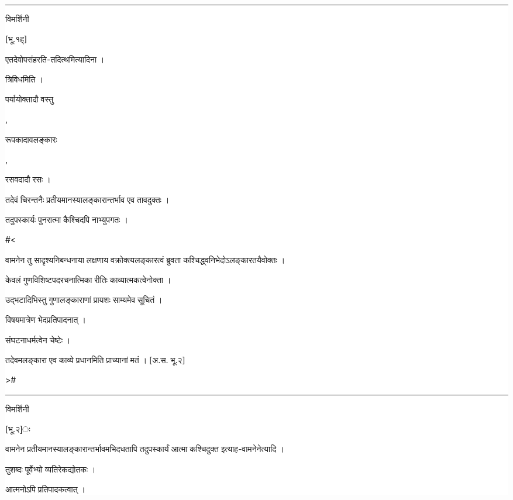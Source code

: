 

--------------------



विमर्शिनी

\[भू.१ह्\]



एतदेवोपसंहरति-तदित्थमित्यादिना ।

त्रिविधमिति ।

पर्यायोक्तादौ वस्तु

,

रूपकादावलङ्कारः

,

रसवदादौ रसः ।

तदेवं चिरन्तनैः प्रतीयमानस्यालङ्कारान्तर्भाव एव तावदुक्तः ।

तदुपस्कार्यः पुनरात्मा कैश्चिदपि नाभ्युपगतः ।







\#\<

वामनेन तु सादृश्यनिबन्धनाया लक्षणाय वक्रोक्त्यलङ्कारत्वं ब्रुवता कश्चिद्ध्वनिभेदोऽलङ्कारतयैवोक्तः ।

केवलं गुणविशिष्टपदरचनात्मिका रीतिः काव्यात्मकत्वेनोक्ता ।

उद्भटादिभिस्तु गुणालङ्काराणां प्रायशः साम्यमेव सूचितं ।

विषयमात्रेण भेदप्रतिपादनात् ।

संघटनाधर्मत्वेन चेष्टेः ।

तदेवमलङ्कारा एव काव्ये प्रधानमिति प्राच्यानां मतं । \[अ.स. भू.२\]

\>#





--------------------



विमर्शिनी

\[भू.२\]ः



वामनेन प्रतीयमानस्यालङ्कारान्तर्भावमभिदधतापि तदुपस्कार्यं आत्मा कश्चिदुक्त इत्याह-वामनेनेत्यादि ।

तुशब्दः पूर्वेभ्यो व्यतिरेकद्योतकः ।

आत्मनोऽपि प्रतिपादकत्वात् ।
